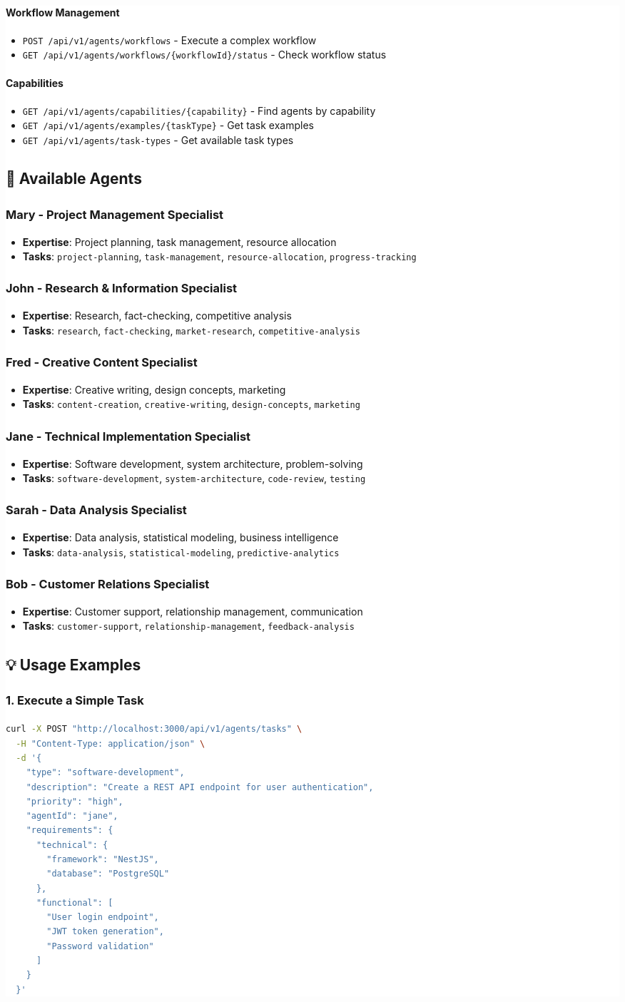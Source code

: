 #### Workflow Management
- `POST /api/v1/agents/workflows` - Execute a complex workflow
- `GET /api/v1/agents/workflows/{workflowId}/status` - Check workflow status

#### Capabilities
- `GET /api/v1/agents/capabilities/{capability}` - Find agents by capability
- `GET /api/v1/agents/examples/{taskType}` - Get task examples
- `GET /api/v1/agents/task-types` - Get available task types

## 🤖 Available Agents

### Mary - Project Management Specialist
- **Expertise**: Project planning, task management, resource allocation
- **Tasks**: `project-planning`, `task-management`, `resource-allocation`, `progress-tracking`

### John - Research & Information Specialist  
- **Expertise**: Research, fact-checking, competitive analysis
- **Tasks**: `research`, `fact-checking`, `market-research`, `competitive-analysis`

### Fred - Creative Content Specialist
- **Expertise**: Creative writing, design concepts, marketing
- **Tasks**: `content-creation`, `creative-writing`, `design-concepts`, `marketing`

### Jane - Technical Implementation Specialist
- **Expertise**: Software development, system architecture, problem-solving
- **Tasks**: `software-development`, `system-architecture`, `code-review`, `testing`

### Sarah - Data Analysis Specialist
- **Expertise**: Data analysis, statistical modeling, business intelligence
- **Tasks**: `data-analysis`, `statistical-modeling`, `predictive-analytics`

### Bob - Customer Relations Specialist
- **Expertise**: Customer support, relationship management, communication
- **Tasks**: `customer-support`, `relationship-management`, `feedback-analysis`

## 💡 Usage Examples

### 1. Execute a Simple Task

```bash
curl -X POST "http://localhost:3000/api/v1/agents/tasks" \
  -H "Content-Type: application/json" \
  -d '{
    "type": "software-development",
    "description": "Create a REST API endpoint for user authentication",
    "priority": "high",
    "agentId": "jane",
    "requirements": {
      "technical": {
        "framework": "NestJS",
        "database": "PostgreSQL"
      },
      "functional": [
        "User login endpoint",
        "JWT token generation",
        "Password validation"
      ]
    }
  }'
```
